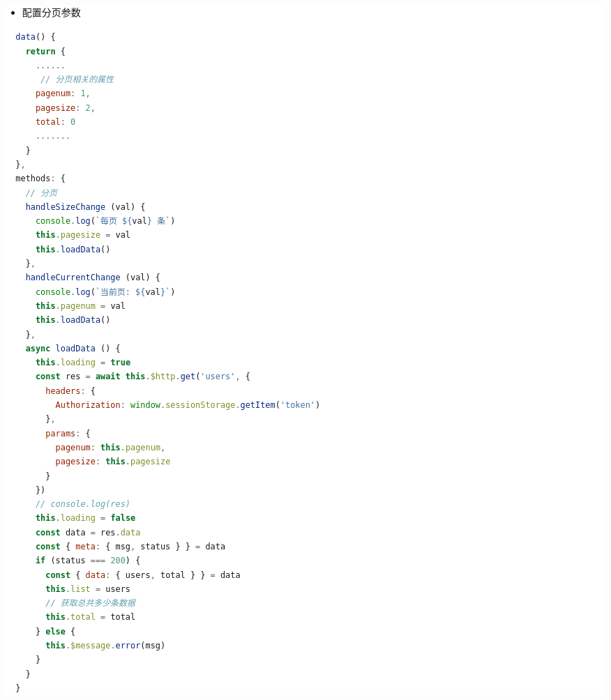- 配置分页参数

```js
  data() {
    return {
      ......
       // 分页相关的属性
      pagenum: 1,
      pagesize: 2,
      total: 0
      .......
    }
  },
  methods: {
    // 分页
    handleSizeChange (val) {
      console.log(`每页 ${val} 条`)
      this.pagesize = val
      this.loadData()
    },
    handleCurrentChange (val) {
      console.log(`当前页: ${val}`)
      this.pagenum = val
      this.loadData()
    },
    async loadData () {
      this.loading = true
      const res = await this.$http.get('users', {
        headers: {
          Authorization: window.sessionStorage.getItem('token')
        },
        params: {
          pagenum: this.pagenum,
          pagesize: this.pagesize
        }
      })
      // console.log(res)
      this.loading = false
      const data = res.data
      const { meta: { msg, status } } = data
      if (status === 200) {
        const { data: { users, total } } = data
        this.list = users
        // 获取总共多少条数据
        this.total = total
      } else {
        this.$message.error(msg)
      }
    }
  }
```
